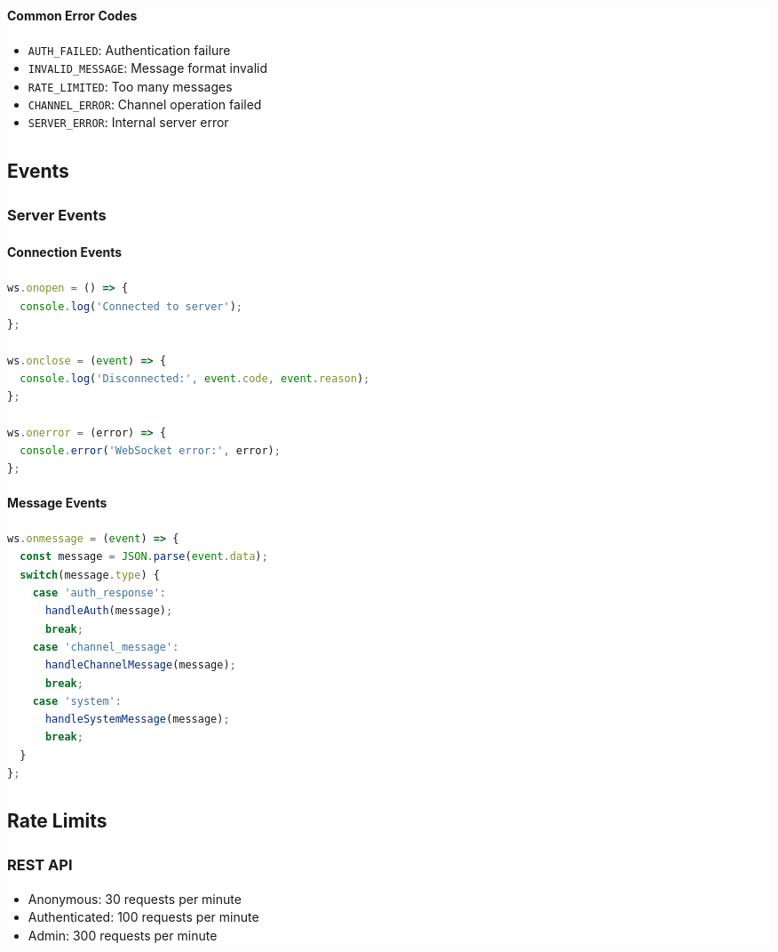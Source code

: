 #### Common Error Codes
- `AUTH_FAILED`: Authentication failure
- `INVALID_MESSAGE`: Message format invalid
- `RATE_LIMITED`: Too many messages
- `CHANNEL_ERROR`: Channel operation failed
- `SERVER_ERROR`: Internal server error

## Events

### Server Events

#### Connection Events
```javascript
ws.onopen = () => {
  console.log('Connected to server');
};

ws.onclose = (event) => {
  console.log('Disconnected:', event.code, event.reason);
};

ws.onerror = (error) => {
  console.error('WebSocket error:', error);
};
```

#### Message Events
```javascript
ws.onmessage = (event) => {
  const message = JSON.parse(event.data);
  switch(message.type) {
    case 'auth_response':
      handleAuth(message);
      break;
    case 'channel_message':
      handleChannelMessage(message);
      break;
    case 'system':
      handleSystemMessage(message);
      break;
  }
};
```

## Rate Limits

### REST API
- Anonymous: 30 requests per minute
- Authenticated: 100 requests per minute
- Admin: 300 requests per minute
